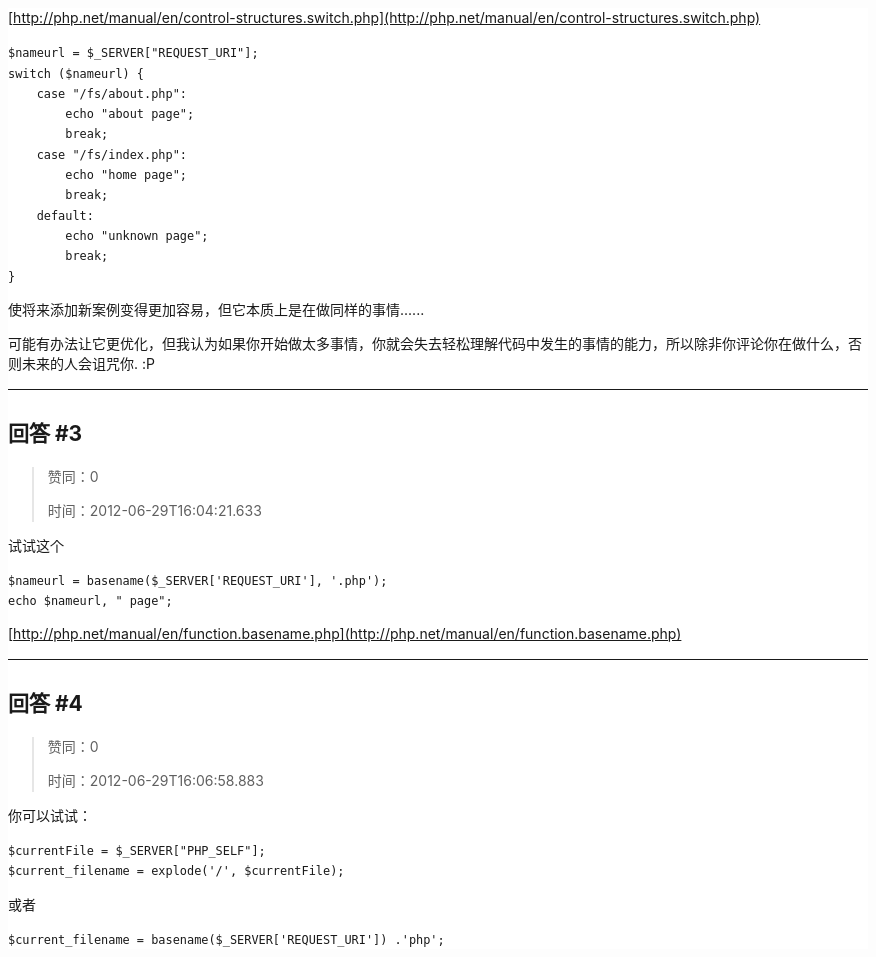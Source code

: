 [http://php.net/manual/en/control-structures.switch.php](http://php.net/manual/en/control-structures.switch.php)

```
$nameurl = $_SERVER["REQUEST_URI"];
switch ($nameurl) {
    case "/fs/about.php":
        echo "about page";
        break;
    case "/fs/index.php":
        echo "home page";
        break;
    default:
        echo "unknown page";
        break;
} 
```

使将来添加新案例变得更加容易，但它本质上是在做同样的事情......

可能有办法让它更优化，但我认为如果你开始做太多事情，你就会失去轻松理解代码中发生的事情的能力，所以除非你评论你在做什么，否则未来的人会诅咒你. :P

* * *

## 回答 #3

> 赞同：0
> 
> 时间：2012-06-29T16:04:21.633

试试这个

```
$nameurl = basename($_SERVER['REQUEST_URI'], '.php');
echo $nameurl, " page"; 
```

[http://php.net/manual/en/function.basename.php](http://php.net/manual/en/function.basename.php)

* * *

## 回答 #4

> 赞同：0
> 
> 时间：2012-06-29T16:06:58.883

你可以试试：

```
$currentFile = $_SERVER["PHP_SELF"];
$current_filename = explode('/', $currentFile); 
```

或者

```
$current_filename = basename($_SERVER['REQUEST_URI']) .'php'; 
```

